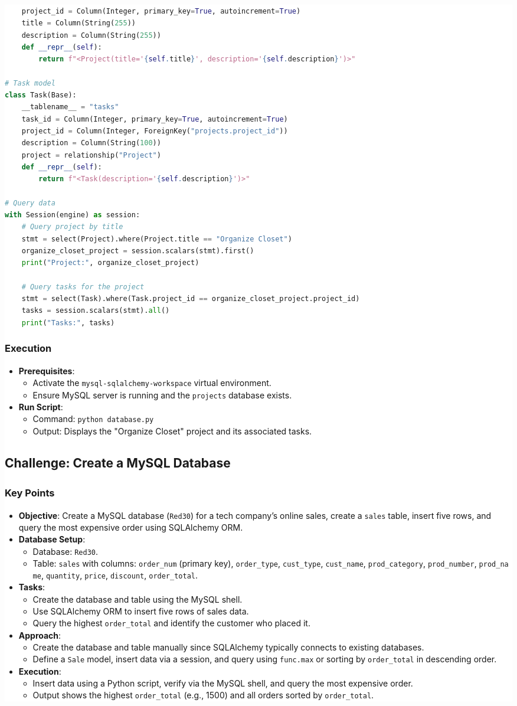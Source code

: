```python
    project_id = Column(Integer, primary_key=True, autoincrement=True)
    title = Column(String(255))
    description = Column(String(255))
    def __repr__(self):
        return f"<Project(title='{self.title}', description='{self.description}')>"

# Task model
class Task(Base):
    __tablename__ = "tasks"
    task_id = Column(Integer, primary_key=True, autoincrement=True)
    project_id = Column(Integer, ForeignKey("projects.project_id"))
    description = Column(String(100))
    project = relationship("Project")
    def __repr__(self):
        return f"<Task(description='{self.description}')>"

# Query data
with Session(engine) as session:
    # Query project by title
    stmt = select(Project).where(Project.title == "Organize Closet")
    organize_closet_project = session.scalars(stmt).first()
    print("Project:", organize_closet_project)

    # Query tasks for the project
    stmt = select(Task).where(Task.project_id == organize_closet_project.project_id)
    tasks = session.scalars(stmt).all()
    print("Tasks:", tasks)
```

### Execution
- **Prerequisites**:
  - Activate the `mysql-sqlalchemy-workspace` virtual environment.
  - Ensure MySQL server is running and the `projects` database exists.
- **Run Script**:
  - Command: `python database.py`
  - Output: Displays the "Organize Closet" project and its associated tasks.

## Challenge: Create a MySQL Database
### Key Points
- **Objective**: Create a MySQL database (`Red30`) for a tech company’s online sales, create a `sales` table, insert five rows, and query the most expensive order using SQLAlchemy ORM.
- **Database Setup**:
  - Database: `Red30`.
  - Table: `sales` with columns: `order_num` (primary key), `order_type`, `cust_type`, `cust_name`, `prod_category`, `prod_number`, `prod_name`, `quantity`, `price`, `discount`, `order_total`.
- **Tasks**:
  - Create the database and table using the MySQL shell.
  - Use SQLAlchemy ORM to insert five rows of sales data.
  - Query the highest `order_total` and identify the customer who placed it.
- **Approach**:
  - Create the database and table manually since SQLAlchemy typically connects to existing databases.
  - Define a `Sale` model, insert data via a session, and query using `func.max` or sorting by `order_total` in descending order.
- **Execution**:
  - Insert data using a Python script, verify via the MySQL shell, and query the most expensive order.
  - Output shows the highest `order_total` (e.g., 1500) and all orders sorted by `order_total`.
